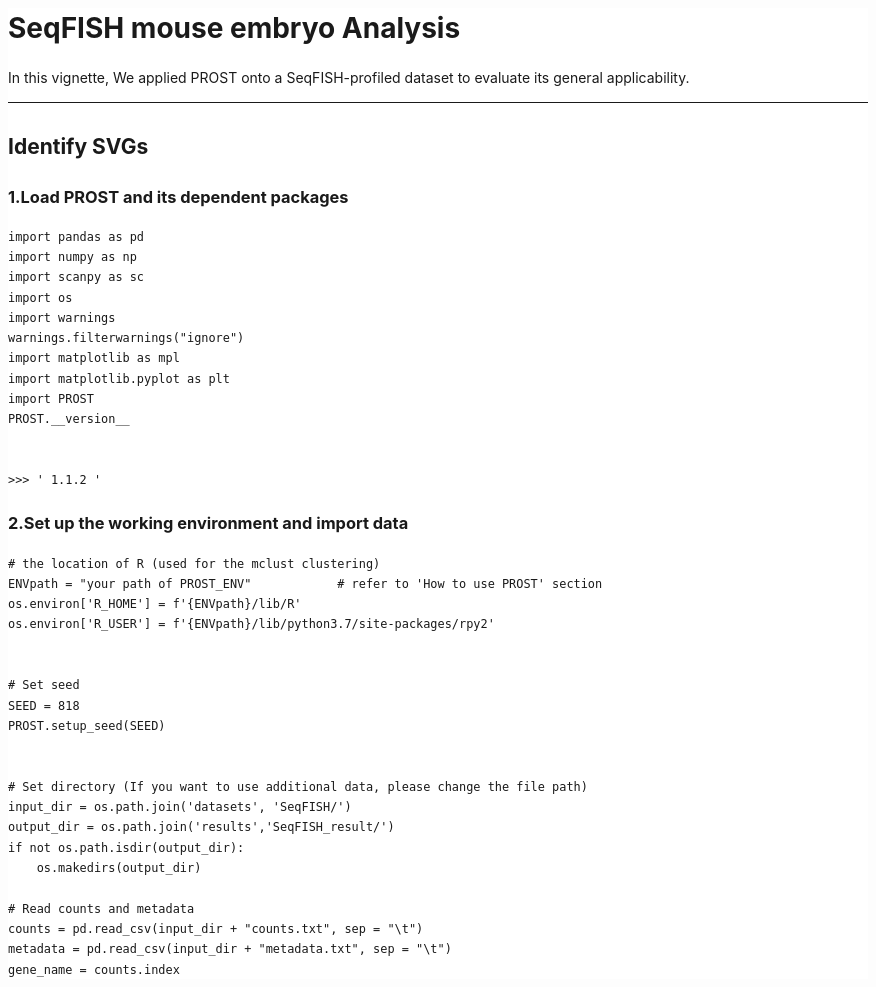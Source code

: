 # SeqFISH mouse embryo Analysis 
In this vignette, We applied PROST onto a SeqFISH-profiled dataset to evaluate its general applicability. 

---
## Identify SVGs
### 1.Load PROST and its dependent packages

    import pandas as pd 
    import numpy as np 
    import scanpy as sc 
    import os 
    import warnings 
    warnings.filterwarnings("ignore") 
    import matplotlib as mpl 
    import matplotlib.pyplot as plt 
    import PROST 
    PROST.__version__ 


    >>> ' 1.1.2 '

### 2.Set up the working environment and import data 

    # the location of R (used for the mclust clustering)
    ENVpath = "your path of PROST_ENV"            # refer to 'How to use PROST' section    
    os.environ['R_HOME'] = f'{ENVpath}/lib/R'
    os.environ['R_USER'] = f'{ENVpath}/lib/python3.7/site-packages/rpy2'


    # Set seed
    SEED = 818
    PROST.setup_seed(SEED)
    
    
    # Set directory (If you want to use additional data, please change the file path)
    input_dir = os.path.join('datasets', 'SeqFISH/')
    output_dir = os.path.join('results','SeqFISH_result/')
    if not os.path.isdir(output_dir):
        os.makedirs(output_dir)

    # Read counts and metadata
    counts = pd.read_csv(input_dir + "counts.txt", sep = "\t")
    metadata = pd.read_csv(input_dir + "metadata.txt", sep = "\t")
    gene_name = counts.index
